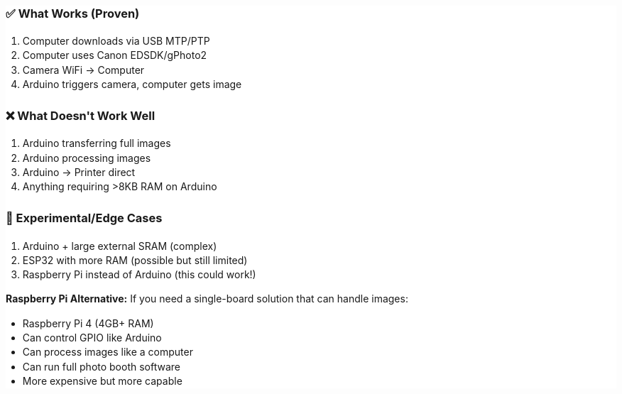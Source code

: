 ### ✅ What Works (Proven)
1. Computer downloads via USB MTP/PTP
2. Computer uses Canon EDSDK/gPhoto2
3. Camera WiFi → Computer
4. Arduino triggers camera, computer gets image

### ❌ What Doesn't Work Well
1. Arduino transferring full images
2. Arduino processing images
3. Arduino → Printer direct
4. Anything requiring >8KB RAM on Arduino

### 🤔 Experimental/Edge Cases
1. Arduino + large external SRAM (complex)
2. ESP32 with more RAM (possible but still limited)
3. Raspberry Pi instead of Arduino (this could work!)

**Raspberry Pi Alternative:**
If you need a single-board solution that can handle images:
- Raspberry Pi 4 (4GB+ RAM)
- Can control GPIO like Arduino
- Can process images like a computer
- Can run full photo booth software
- More expensive but more capable
